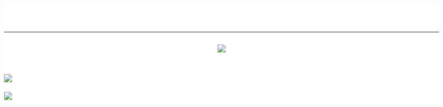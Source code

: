 <br/><br/>

<hr/>

<h3 align="center">
    <img src="https://readme-typing-svg.herokuapp.com/?font=Righteous&size=25&center=true&vCenter=true&width=500&height=70&duration=4000&lines=Thanks+for+visiting!+✌️;+Shoot+me+a+message+on+LinkedIn!;I'm+always+down+to+collab+:)">
</h3>

<br/>


<img width=100% src="https://capsule-render.vercel.app/api?type=waving&color=gradient&height=120&section=footer"/>

![](https://komarev.com/ghpvc/?username=erradaoumaimaa&color=blueviolet)
